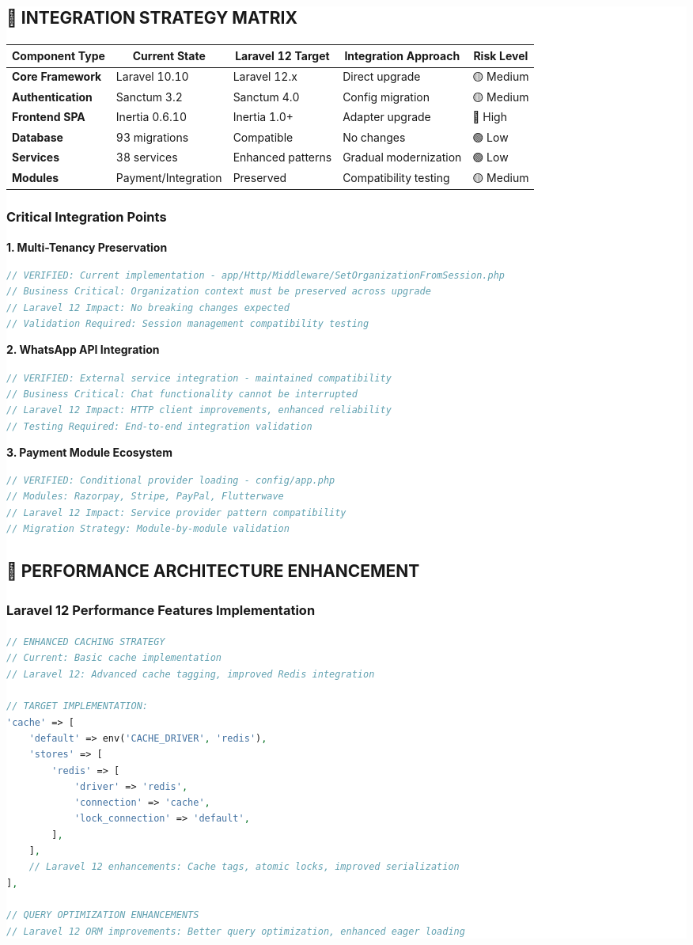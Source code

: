## 🔧 INTEGRATION STRATEGY MATRIX

| Component Type | Current State | Laravel 12 Target | Integration Approach | Risk Level |
|---------------|---------------|-------------------|---------------------|------------|
| **Core Framework** | Laravel 10.10 | Laravel 12.x | Direct upgrade | 🟡 Medium |
| **Authentication** | Sanctum 3.2 | Sanctum 4.0 | Config migration | 🟡 Medium |
| **Frontend SPA** | Inertia 0.6.10 | Inertia 1.0+ | Adapter upgrade | 🔴 High |
| **Database** | 93 migrations | Compatible | No changes | 🟢 Low |
| **Services** | 38 services | Enhanced patterns | Gradual modernization | 🟢 Low |
| **Modules** | Payment/Integration | Preserved | Compatibility testing | 🟡 Medium |

### **Critical Integration Points**

**1. Multi-Tenancy Preservation**
```php
// VERIFIED: Current implementation - app/Http/Middleware/SetOrganizationFromSession.php
// Business Critical: Organization context must be preserved across upgrade
// Laravel 12 Impact: No breaking changes expected
// Validation Required: Session management compatibility testing
```

**2. WhatsApp API Integration**
```php
// VERIFIED: External service integration - maintained compatibility
// Business Critical: Chat functionality cannot be interrupted
// Laravel 12 Impact: HTTP client improvements, enhanced reliability
// Testing Required: End-to-end integration validation
```

**3. Payment Module Ecosystem**
```php
// VERIFIED: Conditional provider loading - config/app.php
// Modules: Razorpay, Stripe, PayPal, Flutterwave
// Laravel 12 Impact: Service provider pattern compatibility
// Migration Strategy: Module-by-module validation
```

## 🚀 PERFORMANCE ARCHITECTURE ENHANCEMENT

### **Laravel 12 Performance Features Implementation**

```php
// ENHANCED CACHING STRATEGY
// Current: Basic cache implementation
// Laravel 12: Advanced cache tagging, improved Redis integration

// TARGET IMPLEMENTATION:
'cache' => [
    'default' => env('CACHE_DRIVER', 'redis'),
    'stores' => [
        'redis' => [
            'driver' => 'redis',
            'connection' => 'cache',
            'lock_connection' => 'default',
        ],
    ],
    // Laravel 12 enhancements: Cache tags, atomic locks, improved serialization
],

// QUERY OPTIMIZATION ENHANCEMENTS
// Laravel 12 ORM improvements: Better query optimization, enhanced eager loading
```